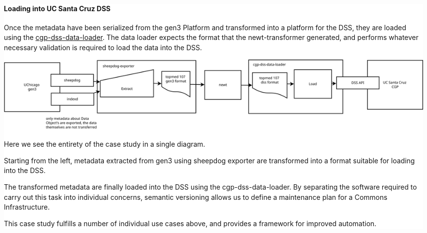 #### Loading into UC Santa Cruz DSS

Once the metadata have been serialized from the gen3 Platform and transformed into a platform for 
the DSS, they are loaded using the [cgp-dss-data-loader](https://github.com/DataBiosphere/cgp-dss-data-loader). The data loader 
expects the format that the newt-transformer generated, and performs whatever necessary validation 
is required to load the data into the DSS.

<img src="diagrams/gen3-ucsc-case-study.svg" alt="Extracting, transforming, and loading data from gen3 platform to UCSC DSS"/>

Here we see the entirety of the case study in a single diagram. 

Starting from the left, metadata extracted from gen3 using sheepdog exporter are transformed into a 
format suitable for loading into the DSS.

The transformed metadata are finally loaded into the DSS using the cgp-dss-data-loader. By separating the software required to carry out this task into 
individual concerns, semantic versioning allows us to define a maintenance plan for a Commons 
Infrastructure.

This case study fulfills a number of individual use cases above, and provides a framework for improved automation.

